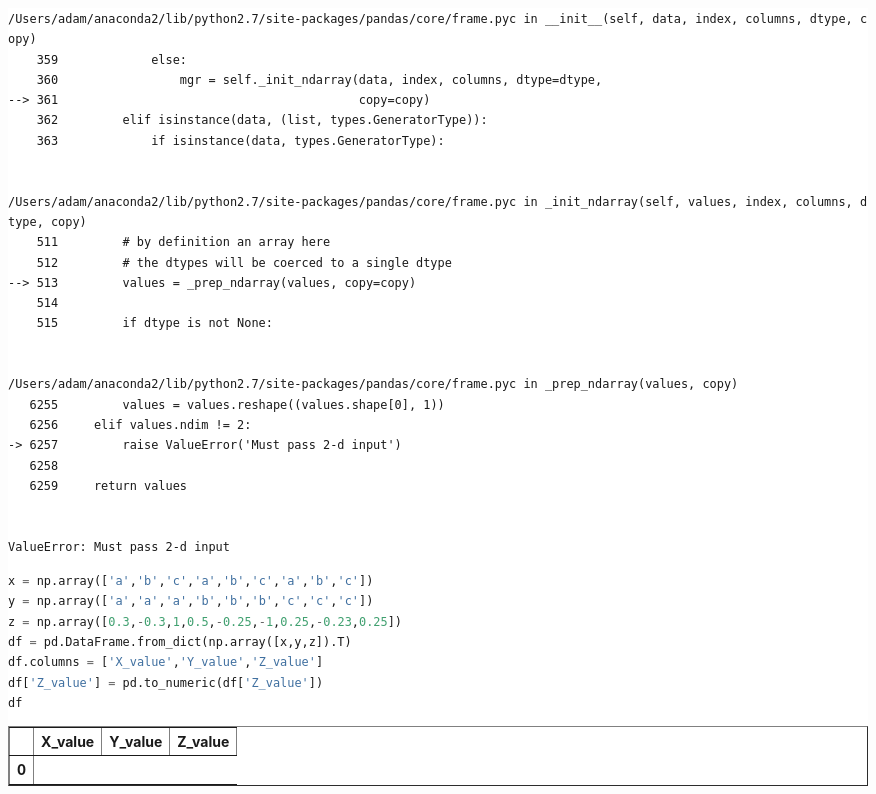 
    /Users/adam/anaconda2/lib/python2.7/site-packages/pandas/core/frame.pyc in __init__(self, data, index, columns, dtype, copy)
        359             else:
        360                 mgr = self._init_ndarray(data, index, columns, dtype=dtype,
    --> 361                                          copy=copy)
        362         elif isinstance(data, (list, types.GeneratorType)):
        363             if isinstance(data, types.GeneratorType):


    /Users/adam/anaconda2/lib/python2.7/site-packages/pandas/core/frame.pyc in _init_ndarray(self, values, index, columns, dtype, copy)
        511         # by definition an array here
        512         # the dtypes will be coerced to a single dtype
    --> 513         values = _prep_ndarray(values, copy=copy)
        514 
        515         if dtype is not None:


    /Users/adam/anaconda2/lib/python2.7/site-packages/pandas/core/frame.pyc in _prep_ndarray(values, copy)
       6255         values = values.reshape((values.shape[0], 1))
       6256     elif values.ndim != 2:
    -> 6257         raise ValueError('Must pass 2-d input')
       6258 
       6259     return values


    ValueError: Must pass 2-d input



```python
x = np.array(['a','b','c','a','b','c','a','b','c'])
y = np.array(['a','a','a','b','b','b','c','c','c'])
z = np.array([0.3,-0.3,1,0.5,-0.25,-1,0.25,-0.23,0.25])
df = pd.DataFrame.from_dict(np.array([x,y,z]).T)
df.columns = ['X_value','Y_value','Z_value']
df['Z_value'] = pd.to_numeric(df['Z_value'])
df
```




<div>
<style scoped>
    .dataframe tbody tr th:only-of-type {
        vertical-align: middle;
    }

    .dataframe tbody tr th {
        vertical-align: top;
    }

    .dataframe thead th {
        text-align: right;
    }
</style>
<table border="1" class="dataframe">
  <thead>
    <tr style="text-align: right;">
      <th></th>
      <th>X_value</th>
      <th>Y_value</th>
      <th>Z_value</th>
    </tr>
  </thead>
  <tbody>
    <tr>
      <th>0</th>